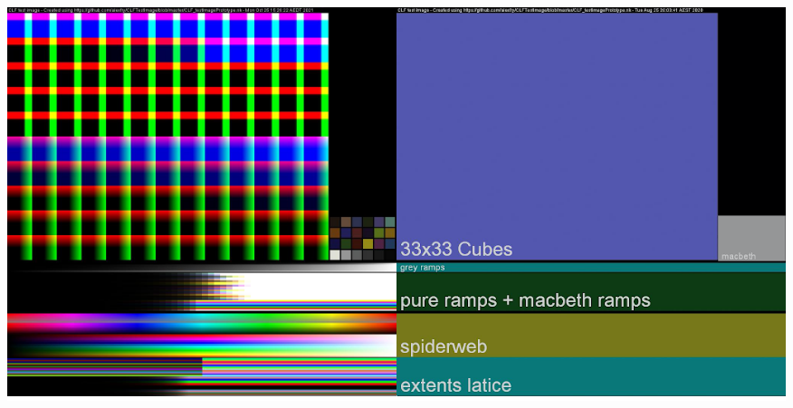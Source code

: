 <img src="images/CLF_testImagePrototype_v008.jpg" width="50%" /><img src="images/clf-image-legend.png" width="50%" />